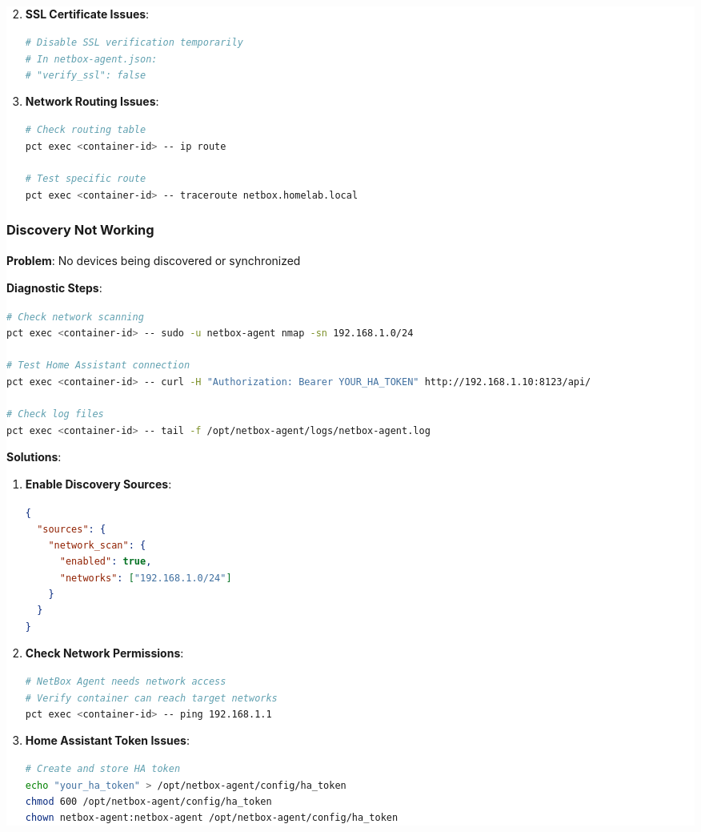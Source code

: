2. **SSL Certificate Issues**:
   ```bash
   # Disable SSL verification temporarily
   # In netbox-agent.json:
   # "verify_ssl": false
   ```

3. **Network Routing Issues**:
   ```bash
   # Check routing table
   pct exec <container-id> -- ip route
   
   # Test specific route
   pct exec <container-id> -- traceroute netbox.homelab.local
   ```

### Discovery Not Working

**Problem**: No devices being discovered or synchronized

**Diagnostic Steps**:
```bash
# Check network scanning
pct exec <container-id> -- sudo -u netbox-agent nmap -sn 192.168.1.0/24

# Test Home Assistant connection
pct exec <container-id> -- curl -H "Authorization: Bearer YOUR_HA_TOKEN" http://192.168.1.10:8123/api/

# Check log files
pct exec <container-id> -- tail -f /opt/netbox-agent/logs/netbox-agent.log
```

**Solutions**:

1. **Enable Discovery Sources**:
   ```json
   {
     "sources": {
       "network_scan": {
         "enabled": true,
         "networks": ["192.168.1.0/24"]
       }
     }
   }
   ```

2. **Check Network Permissions**:
   ```bash
   # NetBox Agent needs network access
   # Verify container can reach target networks
   pct exec <container-id> -- ping 192.168.1.1
   ```

3. **Home Assistant Token Issues**:
   ```bash
   # Create and store HA token
   echo "your_ha_token" > /opt/netbox-agent/config/ha_token
   chmod 600 /opt/netbox-agent/config/ha_token
   chown netbox-agent:netbox-agent /opt/netbox-agent/config/ha_token
   ```
